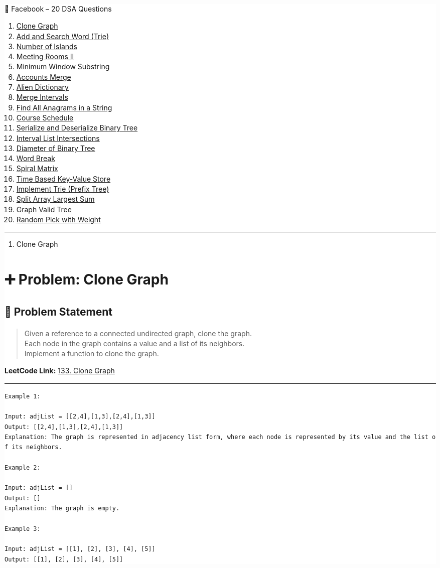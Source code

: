 
📘 Facebook – 20 DSA Questions

1. [Clone Graph](https://leetcode.com/problems/clone-graph/)
2. [Add and Search Word (Trie)](https://leetcode.com/problems/add-and-search-word-data-structure-design/)
3. [Number of Islands](https://leetcode.com/problems/number-of-islands/)
4. [Meeting Rooms II](https://leetcode.com/problems/meeting-rooms-ii/)
5. [Minimum Window Substring](https://leetcode.com/problems/minimum-window-substring/)
6. [Accounts Merge](https://leetcode.com/problems/accounts-merge/)
7. [Alien Dictionary](https://leetcode.com/problems/alien-dictionary/)
8. [Merge Intervals](https://leetcode.com/problems/merge-intervals/)
9. [Find All Anagrams in a String](https://leetcode.com/problems/find-all-anagrams-in-a-string/)
10. [Course Schedule](https://leetcode.com/problems/course-schedule/)
11. [Serialize and Deserialize Binary Tree](https://leetcode.com/problems/serialize-and-deserialize-binary-tree/)
12. [Interval List Intersections](https://leetcode.com/problems/interval-list-intersections/)
13. [Diameter of Binary Tree](https://leetcode.com/problems/diameter-of-binary-tree/)
14. [Word Break](https://leetcode.com/problems/word-break/)
15. [Spiral Matrix](https://leetcode.com/problems/spiral-matrix/)
16. [Time Based Key-Value Store](https://leetcode.com/problems/time-based-key-value-store/)
17. [Implement Trie (Prefix Tree)](https://leetcode.com/problems/implement-trie-prefix-tree/)
18. [Split Array Largest Sum](https://leetcode.com/problems/split-array-largest-sum/)
19. [Graph Valid Tree](https://leetcode.com/problems/graph-valid-tree/)
20. [Random Pick with Weight](https://leetcode.com/problems/random-pick-with-weight/)

------------------------------------------------------------------------------------------------------------
1. Clone Graph

# ➕ Problem: Clone Graph

## 📘 Problem Statement

> Given a reference to a connected undirected graph, clone the graph.  
> Each node in the graph contains a value and a list of its neighbors.  
> Implement a function to clone the graph.

**LeetCode Link:** [133. Clone Graph](https://leetcode.com/problems/clone-graph/)

---

```
Example 1:

Input: adjList = [[2,4],[1,3],[2,4],[1,3]]
Output: [[2,4],[1,3],[2,4],[1,3]]
Explanation: The graph is represented in adjacency list form, where each node is represented by its value and the list of its neighbors.

Example 2:

Input: adjList = []
Output: []
Explanation: The graph is empty.

Example 3:

Input: adjList = [[1], [2], [3], [4], [5]]
Output: [[1], [2], [3], [4], [5]]
```
